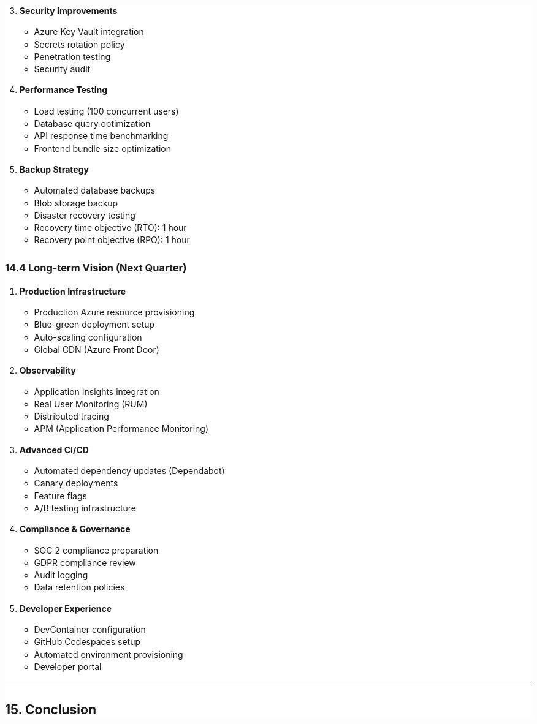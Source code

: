 3. **Security Improvements**
   - Azure Key Vault integration
   - Secrets rotation policy
   - Penetration testing
   - Security audit

4. **Performance Testing**
   - Load testing (100 concurrent users)
   - Database query optimization
   - API response time benchmarking
   - Frontend bundle size optimization

5. **Backup Strategy**
   - Automated database backups
   - Blob storage backup
   - Disaster recovery testing
   - Recovery time objective (RTO): 1 hour
   - Recovery point objective (RPO): 1 hour

### 14.4 Long-term Vision (Next Quarter)

1. **Production Infrastructure**
   - Production Azure resource provisioning
   - Blue-green deployment setup
   - Auto-scaling configuration
   - Global CDN (Azure Front Door)

2. **Observability**
   - Application Insights integration
   - Real User Monitoring (RUM)
   - Distributed tracing
   - APM (Application Performance Monitoring)

3. **Advanced CI/CD**
   - Automated dependency updates (Dependabot)
   - Canary deployments
   - Feature flags
   - A/B testing infrastructure

4. **Compliance & Governance**
   - SOC 2 compliance preparation
   - GDPR compliance review
   - Audit logging
   - Data retention policies

5. **Developer Experience**
   - DevContainer configuration
   - GitHub Codespaces setup
   - Automated environment provisioning
   - Developer portal

---

## 15. Conclusion
